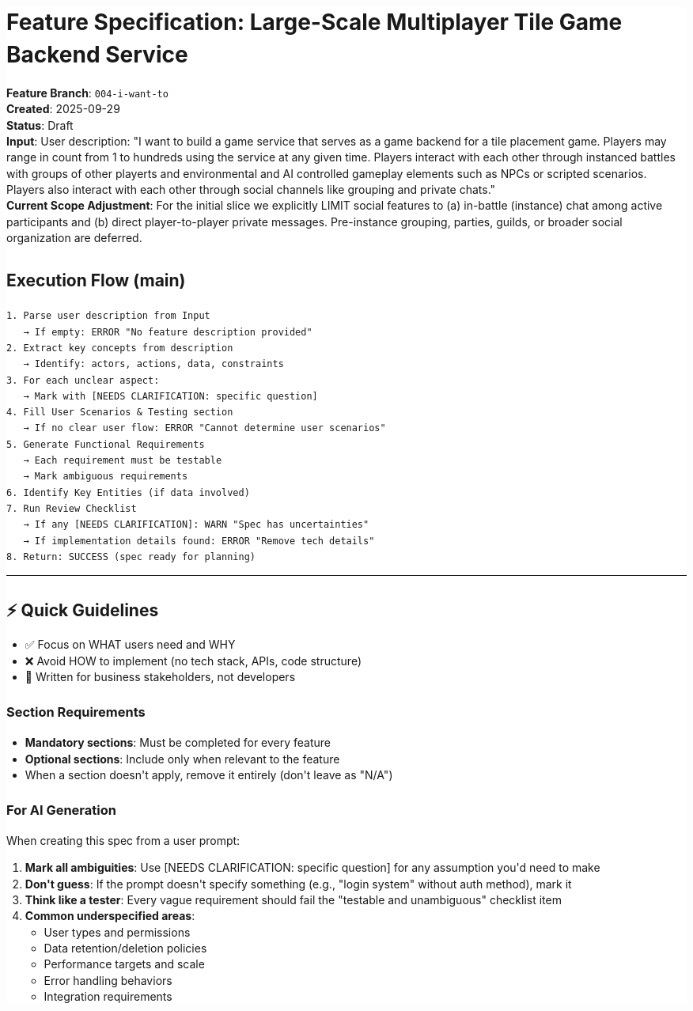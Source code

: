 # Feature Specification: Large-Scale Multiplayer Tile Game Backend Service

**Feature Branch**: `004-i-want-to`  
**Created**: 2025-09-29  
**Status**: Draft  
**Input**: User description: "I want to build a game service that serves as a game backend for a tile placement game. Players may range in count from 1 to hundreds using the service at any given time. Players interact with each other through instanced battles with groups of other playerts and environmental and AI controlled gameplay elements such as NPCs or scripted scenarios. Players also interact with each other through social channels like grouping and private chats."  
**Current Scope Adjustment**: For the initial slice we explicitly LIMIT social features to (a) in-battle (instance) chat among active participants and (b) direct player-to-player private messages. Pre-instance grouping, parties, guilds, or broader social organization are deferred.

## Execution Flow (main)
```
1. Parse user description from Input
   → If empty: ERROR "No feature description provided"
2. Extract key concepts from description
   → Identify: actors, actions, data, constraints
3. For each unclear aspect:
   → Mark with [NEEDS CLARIFICATION: specific question]
4. Fill User Scenarios & Testing section
   → If no clear user flow: ERROR "Cannot determine user scenarios"
5. Generate Functional Requirements
   → Each requirement must be testable
   → Mark ambiguous requirements
6. Identify Key Entities (if data involved)
7. Run Review Checklist
   → If any [NEEDS CLARIFICATION]: WARN "Spec has uncertainties"
   → If implementation details found: ERROR "Remove tech details"
8. Return: SUCCESS (spec ready for planning)
```

---

## ⚡ Quick Guidelines
- ✅ Focus on WHAT users need and WHY
- ❌ Avoid HOW to implement (no tech stack, APIs, code structure)
- 👥 Written for business stakeholders, not developers

### Section Requirements
- **Mandatory sections**: Must be completed for every feature
- **Optional sections**: Include only when relevant to the feature
- When a section doesn't apply, remove it entirely (don't leave as "N/A")

### For AI Generation
When creating this spec from a user prompt:
1. **Mark all ambiguities**: Use [NEEDS CLARIFICATION: specific question] for any assumption you'd need to make
2. **Don't guess**: If the prompt doesn't specify something (e.g., "login system" without auth method), mark it
3. **Think like a tester**: Every vague requirement should fail the "testable and unambiguous" checklist item
4. **Common underspecified areas**:
   - User types and permissions
   - Data retention/deletion policies  
   - Performance targets and scale
   - Error handling behaviors
   - Integration requirements
